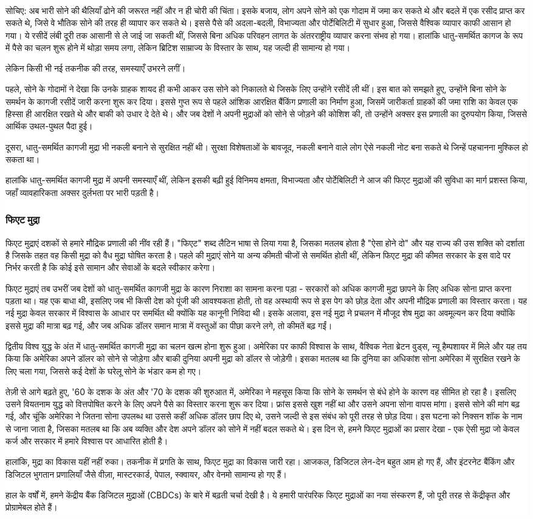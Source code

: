 सोचिए: अब भारी सोने की थैलियाँ ढोने की जरूरत नहीं और न ही चोरी की चिंता। इसके बजाय, लोग अपने सोने को एक गोदाम में जमा कर सकते थे और बदले में एक रसीद प्राप्त कर सकते थे, जिसे वे भौतिक सोने की तरह ही व्यापार कर सकते थे। इससे पैसे की अदला-बदली, विभाज्यता और पोर्टेबिलिटी में सुधार हुआ, जिससे वैश्विक व्यापार काफी आसान हो गया। ये रसीदें लंबी दूरी तक आसानी से ले जाई जा सकती थीं, जिससे बिना अधिक परिवहन लागत के अंतरराष्ट्रीय व्यापार करना संभव हो गया। हालांकि धातु-समर्थित कागज के रूप में पैसे का चलन शुरू होने में थोड़ा समय लगा, लेकिन ब्रिटिश साम्राज्य के विस्तार के साथ, यह जल्दी ही सामान्य हो गया।

लेकिन किसी भी नई तकनीक की तरह, समस्याएँ उभरने लगीं।

पहले, सोने के गोदामों ने देखा कि उनके ग्राहक शायद ही कभी आकर उस सोने को निकालते थे जिसके लिए उन्होंने रसीदें ली थीं। इस बात को समझते हुए, उन्होंने बिना सोने के समर्थन के कागजी रसीदें जारी करना शुरू कर दिया। इससे गुप्त रूप से पहले आंशिक आरक्षित बैंकिंग प्रणाली का निर्माण हुआ, जिसमें जारीकर्ता ग्राहकों की जमा राशि का केवल एक हिस्सा ही आरक्षित रखते थे और बाकी को उधार दे देते थे। और जब देशों ने अपनी मुद्राओं को सोने से जोड़ने की कोशिश की, तो उन्होंने अक्सर इस प्रणाली का दुरुपयोग किया, जिससे आर्थिक उथल-पुथल पैदा हुई।

दूसरा, धातु-समर्थित कागजी मुद्रा भी नकली बनाने से सुरक्षित नहीं थी। सुरक्षा विशेषताओं के बावजूद, नकली बनाने वाले लोग ऐसे नकली नोट बना सकते थे जिन्हें पहचानना मुश्किल हो सकता था।

हालांकि धातु-समर्थित कागजी मुद्रा में अपनी समस्याएँ थीं, लेकिन इसकी बढ़ी हुई विनिमय क्षमता, विभाज्यता और पोर्टेबिलिटी ने आज की फिएट मुद्राओं की सुविधा का मार्ग प्रशस्त किया, जहाँ व्यावहारिकता अक्सर दुर्लभता पर भारी पड़ती है।

### फिएट मुद्रा

फिएट मुद्राएं दशकों से हमारे मौद्रिक प्रणाली की नींव रही हैं। "फिएट" शब्द लैटिन भाषा से लिया गया है, जिसका मतलब होता है "ऐसा होने दो" और यह राज्य की उस शक्ति को दर्शाता है जिसके तहत वह किसी मुद्रा को वैध मुद्रा घोषित करता है। पहले की मुद्राएं सोने या अन्य कीमती चीजों से समर्थित होती थीं, लेकिन फिएट मुद्रा की कीमत सरकार के इस वादे पर निर्भर करती है कि कोई इसे सामान और सेवाओं के बदले स्वीकार करेगा।

फिएट मुद्राएं तब उभरीं जब देशों को धातु-समर्थित कागजी मुद्रा के कारण निराशा का सामना करना पड़ा - सरकारों को अधिक कागजी मुद्रा छापने के लिए अधिक सोना प्राप्त करना पड़ता था। यह एक बाधा थी, इसलिए जब भी किसी देश को पूंजी की आवश्यकता होती, तो वह अस्थायी रूप से इस पेग को छोड़ देता और अपनी मौद्रिक प्रणाली का विस्तार करता। यह नई मुद्रा केवल सरकार में विश्वास के आधार पर समर्थित थी क्योंकि यह कानूनी निविदा थी। इसके अलावा, इस नई मुद्रा ने प्रचलन में मौजूद शेष मुद्रा का अवमूल्यन कर दिया क्योंकि इससे मुद्रा की मात्रा बढ़ गई, और जब अधिक डॉलर समान मात्रा में वस्तुओं का पीछा करने लगे, तो कीमतें बढ़ गईं।

द्वितीय विश्व युद्ध के अंत में धातु-समर्थित कागजी मुद्रा का चलन खत्म होना शुरू हुआ। अमेरिका पर काफी विश्वास के साथ, वैश्विक नेता ब्रेटन वुड्स, न्यू हैम्पशायर में मिले और यह तय किया कि अमेरिका अपने डॉलर को सोने से जोड़ेगा और बाकी दुनिया अपनी मुद्रा को डॉलर से जोड़ेगी। इसका मतलब था कि दुनिया का अधिकांश सोना अमेरिका में सुरक्षित रखने के लिए चला गया, जिससे कई देशों के घरेलू सोने के भंडार कम हो गए।

तेज़ी से आगे बढ़ते हुए, '60 के दशक के अंत और '70 के दशक की शुरुआत में, अमेरिका ने महसूस किया कि सोने के समर्थन से बंधे होने के कारण वह सीमित हो रहा है। इसलिए उसने वियतनाम युद्ध को वित्तपोषित करने के लिए अपने पैसे का विस्तार करना शुरू कर दिया। फ्रांस इससे खुश नहीं था और उसने अपना सोना वापस मांगा। इससे सोने की मांग बढ़ गई, और चूंकि अमेरिका ने जितना सोना उपलब्ध था उससे कहीं अधिक डॉलर छाप दिए थे, उसने जल्दी से इस संबंध को पूरी तरह से छोड़ दिया। इस घटना को निक्सन शॉक के नाम से जाना जाता है, जिसका मतलब था कि अब व्यक्ति और देश अपने डॉलर को सोने में नहीं बदल सकते थे। इस दिन से, हमने फिएट मुद्राओं का प्रसार देखा - एक ऐसी मुद्रा जो केवल कर्ज और सरकार में हमारे विश्वास पर आधारित होती है।

हालांकि, मुद्रा का विकास यहीं नहीं रुका। तकनीक में प्रगति के साथ, फिएट मुद्रा का विकास जारी रहा। आजकल, डिजिटल लेन-देन बहुत आम हो गए हैं, और इंटरनेट बैंकिंग और डिजिटल भुगतान प्रणालियाँ जैसे वीज़ा, मास्टरकार्ड, पेपाल, स्क्वायर, और वेनमो सामान्य हो गए हैं।

हाल के वर्षों में, हमने केंद्रीय बैंक डिजिटल मुद्राओं (CBDCs) के बारे में बढ़ती चर्चा देखी है। ये हमारी पारंपरिक फिएट मुद्राओं का नया संस्करण हैं, जो पूरी तरह से केंद्रीकृत और प्रोग्रामेबल होते हैं।
